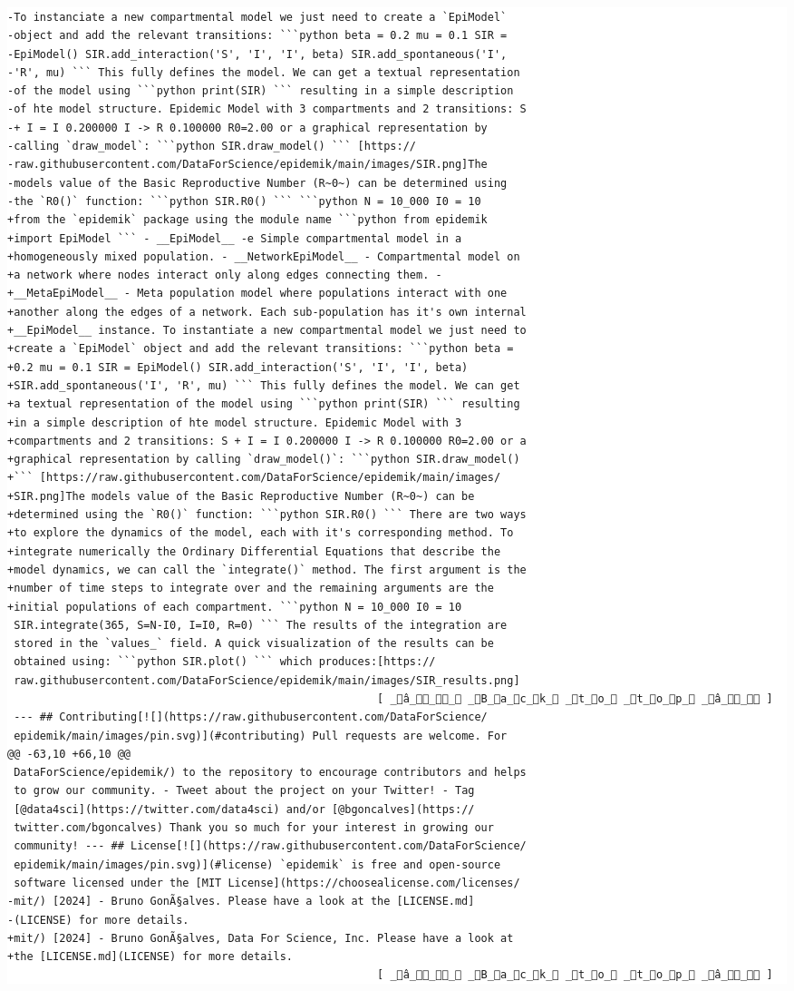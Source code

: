 ```
-To instanciate a new compartmental model we just need to create a `EpiModel`
-object and add the relevant transitions: ```python beta = 0.2 mu = 0.1 SIR =
-EpiModel() SIR.add_interaction('S', 'I', 'I', beta) SIR.add_spontaneous('I',
-'R', mu) ``` This fully defines the model. We can get a textual representation
-of the model using ```python print(SIR) ``` resulting in a simple description
-of hte model structure. Epidemic Model with 3 compartments and 2 transitions: S
-+ I = I 0.200000 I -> R 0.100000 R0=2.00 or a graphical representation by
-calling `draw_model`: ```python SIR.draw_model() ``` [https://
-raw.githubusercontent.com/DataForScience/epidemik/main/images/SIR.png]The
-models value of the Basic Reproductive Number (R~0~) can be determined using
-the `R0()` function: ```python SIR.R0() ``` ```python N = 10_000 I0 = 10
+from the `epidemik` package using the module name ```python from epidemik
+import EpiModel ``` - __EpiModel__ -e Simple compartmental model in a
+homogeneously mixed population. - __NetworkEpiModel__ - Compartmental model on
+a network where nodes interact only along edges connecting them. -
+__MetaEpiModel__ - Meta population model where populations interact with one
+another along the edges of a network. Each sub-population has it's own internal
+__EpiModel__ instance. To instantiate a new compartmental model we just need to
+create a `EpiModel` object and add the relevant transitions: ```python beta =
+0.2 mu = 0.1 SIR = EpiModel() SIR.add_interaction('S', 'I', 'I', beta)
+SIR.add_spontaneous('I', 'R', mu) ``` This fully defines the model. We can get
+a textual representation of the model using ```python print(SIR) ``` resulting
+in a simple description of hte model structure. Epidemic Model with 3
+compartments and 2 transitions: S + I = I 0.200000 I -> R 0.100000 R0=2.00 or a
+graphical representation by calling `draw_model()`: ```python SIR.draw_model()
+``` [https://raw.githubusercontent.com/DataForScience/epidemik/main/images/
+SIR.png]The models value of the Basic Reproductive Number (R~0~) can be
+determined using the `R0()` function: ```python SIR.R0() ``` There are two ways
+to explore the dynamics of the model, each with it's corresponding method. To
+integrate numerically the Ordinary Differential Equations that describe the
+model dynamics, we can call the `integrate()` method. The first argument is the
+number of time steps to integrate over and the remaining arguments are the
+initial populations of each compartment. ```python N = 10_000 I0 = 10
 SIR.integrate(365, S=N-I0, I=I0, R=0) ``` The results of the integration are
 stored in the `values_` field. A quick visualization of the results can be
 obtained using: ```python SIR.plot() ``` which produces:[https://
 raw.githubusercontent.com/DataForScience/epidemik/main/images/SIR_results.png]
                                                         [ _â___ _B_a_c_k_ _t_o_ _t_o_p_ _â__ ]
 --- ## Contributing[![](https://raw.githubusercontent.com/DataForScience/
 epidemik/main/images/pin.svg)](#contributing) Pull requests are welcome. For
@@ -63,10 +66,10 @@
 DataForScience/epidemik/) to the repository to encourage contributors and helps
 to grow our community. - Tweet about the project on your Twitter! - Tag
 [@data4sci](https://twitter.com/data4sci) and/or [@bgoncalves](https://
 twitter.com/bgoncalves) Thank you so much for your interest in growing our
 community! --- ## License[![](https://raw.githubusercontent.com/DataForScience/
 epidemik/main/images/pin.svg)](#license) `epidemik` is free and open-source
 software licensed under the [MIT License](https://choosealicense.com/licenses/
-mit/) [2024] - Bruno GonÃ§alves. Please have a look at the [LICENSE.md]
-(LICENSE) for more details.
+mit/) [2024] - Bruno GonÃ§alves, Data For Science, Inc. Please have a look at
+the [LICENSE.md](LICENSE) for more details.
                                                         [ _â___ _B_a_c_k_ _t_o_ _t_o_p_ _â__ ]
```
